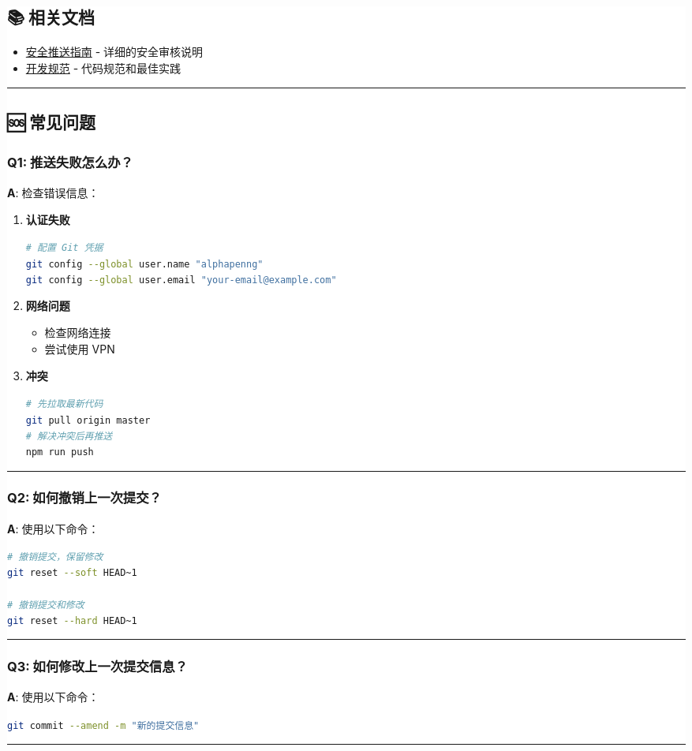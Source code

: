 ## 📚 相关文档

- [安全推送指南](./docs/security-guide.md) - 详细的安全审核说明
- [开发规范](./docs/development-guidelines.md) - 代码规范和最佳实践

---

## 🆘 常见问题

### Q1: 推送失败怎么办？

**A**: 检查错误信息：

1. **认证失败**
   ```bash
   # 配置 Git 凭据
   git config --global user.name "alphapenng"
   git config --global user.email "your-email@example.com"
   ```

2. **网络问题**
   - 检查网络连接
   - 尝试使用 VPN

3. **冲突**
   ```bash
   # 先拉取最新代码
   git pull origin master
   # 解决冲突后再推送
   npm run push
   ```

---

### Q2: 如何撤销上一次提交？

**A**: 使用以下命令：

```bash
# 撤销提交，保留修改
git reset --soft HEAD~1

# 撤销提交和修改
git reset --hard HEAD~1
```

---

### Q3: 如何修改上一次提交信息？

**A**: 使用以下命令：

```bash
git commit --amend -m "新的提交信息"
```

---